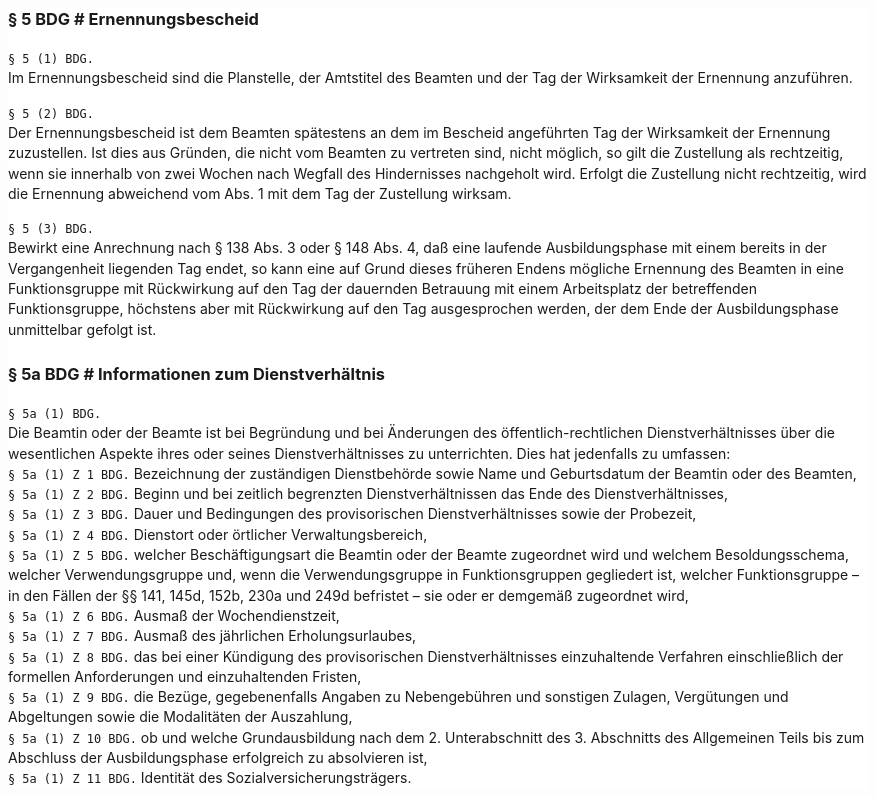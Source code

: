 ### § 5 BDG # Ernennungsbescheid

`§ 5 (1) BDG.`  
Im Ernennungsbescheid sind die Planstelle, der Amtstitel des Beamten und der Tag der Wirksamkeit der Ernennung anzuführen.

`§ 5 (2) BDG.`  
Der Ernennungsbescheid ist dem Beamten spätestens an dem im Bescheid angeführten Tag der Wirksamkeit der Ernennung zuzustellen. Ist dies aus Gründen, die nicht vom Beamten zu vertreten sind, nicht möglich, so gilt die Zustellung als rechtzeitig, wenn sie innerhalb von zwei Wochen nach Wegfall des Hindernisses nachgeholt wird. Erfolgt die Zustellung nicht rechtzeitig, wird die Ernennung abweichend vom Abs. 1 mit dem Tag der Zustellung wirksam.

`§ 5 (3) BDG.`  
Bewirkt eine Anrechnung nach § 138 Abs. 3 oder § 148 Abs. 4, daß eine laufende Ausbildungsphase mit einem bereits in der Vergangenheit liegenden Tag endet, so kann eine auf Grund dieses früheren Endens mögliche Ernennung des Beamten in eine Funktionsgruppe mit Rückwirkung auf den Tag der dauernden Betrauung mit einem Arbeitsplatz der betreffenden Funktionsgruppe, höchstens aber mit Rückwirkung auf den Tag ausgesprochen werden, der dem Ende der Ausbildungsphase unmittelbar gefolgt ist.

### § 5a BDG # Informationen zum Dienstverhältnis

`§ 5a (1) BDG.`  
Die Beamtin oder der Beamte ist bei Begründung und bei Änderungen des öffentlich-rechtlichen Dienstverhältnisses über die wesentlichen Aspekte ihres oder seines Dienstverhältnisses zu unterrichten. Dies hat jedenfalls zu umfassen:  
`§ 5a (1) Z 1 BDG.`
Bezeichnung der zuständigen Dienstbehörde sowie Name und Geburtsdatum der Beamtin oder des Beamten,  
`§ 5a (1) Z 2 BDG.`
Beginn und bei zeitlich begrenzten Dienstverhältnissen das Ende des Dienstverhältnisses,  
`§ 5a (1) Z 3 BDG.`
Dauer und Bedingungen des provisorischen Dienstverhältnisses sowie der Probezeit,  
`§ 5a (1) Z 4 BDG.`
Dienstort oder örtlicher Verwaltungsbereich,  
`§ 5a (1) Z 5 BDG.`
welcher Beschäftigungsart die Beamtin oder der Beamte zugeordnet wird und welchem Besoldungsschema, welcher Verwendungsgruppe und, wenn die Verwendungsgruppe in Funktionsgruppen gegliedert ist, welcher Funktionsgruppe – in den Fällen der §§ 141, 145d, 152b, 230a und 249d befristet – sie oder er demgemäß zugeordnet wird,  
`§ 5a (1) Z 6 BDG.`
Ausmaß der Wochendienstzeit,  
`§ 5a (1) Z 7 BDG.`
Ausmaß des jährlichen Erholungsurlaubes,  
`§ 5a (1) Z 8 BDG.`
das bei einer Kündigung des provisorischen Dienstverhältnisses einzuhaltende Verfahren einschließlich der formellen Anforderungen und einzuhaltenden Fristen,  
`§ 5a (1) Z 9 BDG.`
die Bezüge, gegebenenfalls Angaben zu Nebengebühren und sonstigen Zulagen, Vergütungen und Abgeltungen sowie die Modalitäten der Auszahlung,  
`§ 5a (1) Z 10 BDG.`
ob und welche Grundausbildung nach dem 2. Unterabschnitt des 3. Abschnitts des Allgemeinen Teils bis zum Abschluss der Ausbildungsphase erfolgreich zu absolvieren ist,  
`§ 5a (1) Z 11 BDG.`
Identität des Sozialversicherungsträgers.
